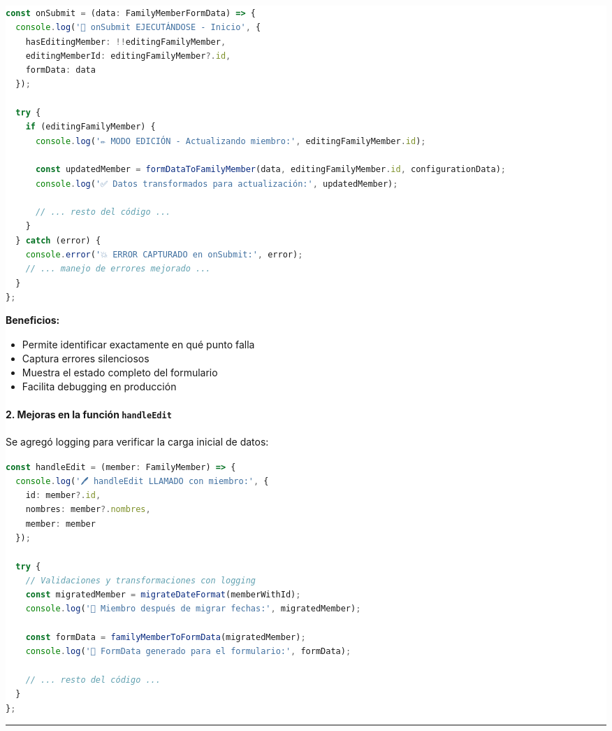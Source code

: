 ```typescript
const onSubmit = (data: FamilyMemberFormData) => {
  console.log('🎯 onSubmit EJECUTÁNDOSE - Inicio', {
    hasEditingMember: !!editingFamilyMember,
    editingMemberId: editingFamilyMember?.id,
    formData: data
  });
  
  try {
    if (editingFamilyMember) {
      console.log('✏️ MODO EDICIÓN - Actualizando miembro:', editingFamilyMember.id);
      
      const updatedMember = formDataToFamilyMember(data, editingFamilyMember.id, configurationData);
      console.log('✅ Datos transformados para actualización:', updatedMember);
      
      // ... resto del código ...
    }
  } catch (error) {
    console.error('💥 ERROR CAPTURADO en onSubmit:', error);
    // ... manejo de errores mejorado ...
  }
};
```

**Beneficios:**
- Permite identificar exactamente en qué punto falla
- Captura errores silenciosos
- Muestra el estado completo del formulario
- Facilita debugging en producción

#### 2. Mejoras en la función `handleEdit`

Se agregó logging para verificar la carga inicial de datos:

```typescript
const handleEdit = (member: FamilyMember) => {
  console.log('🖊️ handleEdit LLAMADO con miembro:', {
    id: member?.id,
    nombres: member?.nombres,
    member: member
  });
  
  try {
    // Validaciones y transformaciones con logging
    const migratedMember = migrateDateFormat(memberWithId);
    console.log('📅 Miembro después de migrar fechas:', migratedMember);
    
    const formData = familyMemberToFormData(migratedMember);
    console.log('📝 FormData generado para el formulario:', formData);
    
    // ... resto del código ...
  }
};
```

---